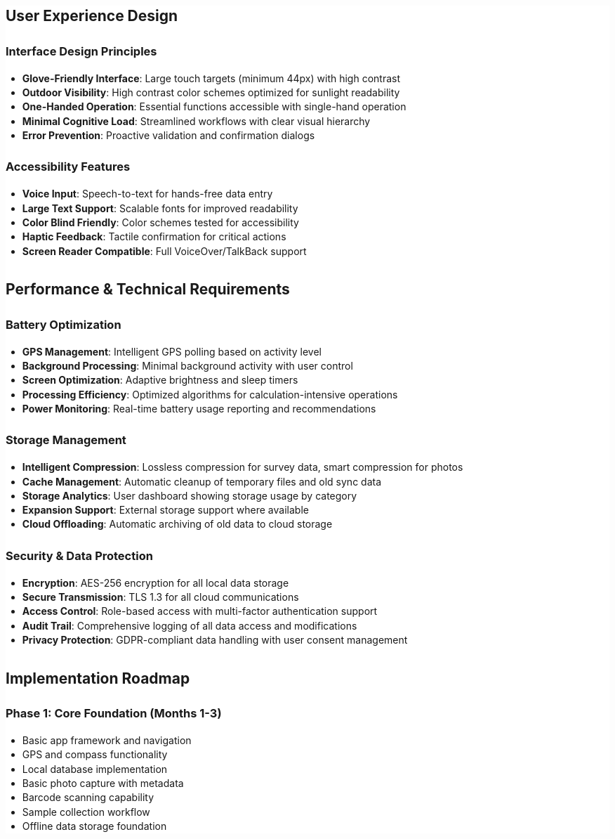 ## User Experience Design

### Interface Design Principles
- **Glove-Friendly Interface**: Large touch targets (minimum 44px) with high contrast
- **Outdoor Visibility**: High contrast color schemes optimized for sunlight readability
- **One-Handed Operation**: Essential functions accessible with single-hand operation
- **Minimal Cognitive Load**: Streamlined workflows with clear visual hierarchy
- **Error Prevention**: Proactive validation and confirmation dialogs

### Accessibility Features
- **Voice Input**: Speech-to-text for hands-free data entry
- **Large Text Support**: Scalable fonts for improved readability
- **Color Blind Friendly**: Color schemes tested for accessibility
- **Haptic Feedback**: Tactile confirmation for critical actions
- **Screen Reader Compatible**: Full VoiceOver/TalkBack support

## Performance & Technical Requirements

### Battery Optimization
- **GPS Management**: Intelligent GPS polling based on activity level
- **Background Processing**: Minimal background activity with user control
- **Screen Optimization**: Adaptive brightness and sleep timers
- **Processing Efficiency**: Optimized algorithms for calculation-intensive operations
- **Power Monitoring**: Real-time battery usage reporting and recommendations

### Storage Management
- **Intelligent Compression**: Lossless compression for survey data, smart compression for photos
- **Cache Management**: Automatic cleanup of temporary files and old sync data
- **Storage Analytics**: User dashboard showing storage usage by category
- **Expansion Support**: External storage support where available
- **Cloud Offloading**: Automatic archiving of old data to cloud storage

### Security & Data Protection
- **Encryption**: AES-256 encryption for all local data storage
- **Secure Transmission**: TLS 1.3 for all cloud communications
- **Access Control**: Role-based access with multi-factor authentication support
- **Audit Trail**: Comprehensive logging of all data access and modifications
- **Privacy Protection**: GDPR-compliant data handling with user consent management

## Implementation Roadmap

### Phase 1: Core Foundation (Months 1-3)
- Basic app framework and navigation
- GPS and compass functionality
- Local database implementation
- Basic photo capture with metadata
- Barcode scanning capability
- Sample collection workflow
- Offline data storage foundation
